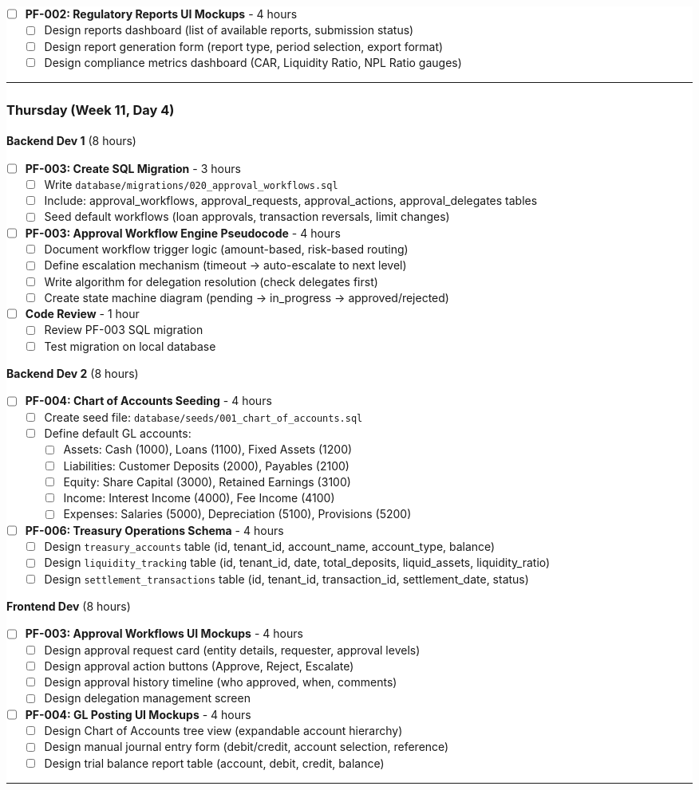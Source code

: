 - [ ] **PF-002: Regulatory Reports UI Mockups** - 4 hours
  - [ ] Design reports dashboard (list of available reports, submission status)
  - [ ] Design report generation form (report type, period selection, export format)
  - [ ] Design compliance metrics dashboard (CAR, Liquidity Ratio, NPL Ratio gauges)

---

### Thursday (Week 11, Day 4)

**Backend Dev 1** (8 hours)
- [ ] **PF-003: Create SQL Migration** - 3 hours
  - [ ] Write `database/migrations/020_approval_workflows.sql`
  - [ ] Include: approval_workflows, approval_requests, approval_actions, approval_delegates tables
  - [ ] Seed default workflows (loan approvals, transaction reversals, limit changes)

- [ ] **PF-003: Approval Workflow Engine Pseudocode** - 4 hours
  - [ ] Document workflow trigger logic (amount-based, risk-based routing)
  - [ ] Define escalation mechanism (timeout → auto-escalate to next level)
  - [ ] Write algorithm for delegation resolution (check delegates first)
  - [ ] Create state machine diagram (pending → in_progress → approved/rejected)

- [ ] **Code Review** - 1 hour
  - [ ] Review PF-003 SQL migration
  - [ ] Test migration on local database

**Backend Dev 2** (8 hours)
- [ ] **PF-004: Chart of Accounts Seeding** - 4 hours
  - [ ] Create seed file: `database/seeds/001_chart_of_accounts.sql`
  - [ ] Define default GL accounts:
    - [ ] Assets: Cash (1000), Loans (1100), Fixed Assets (1200)
    - [ ] Liabilities: Customer Deposits (2000), Payables (2100)
    - [ ] Equity: Share Capital (3000), Retained Earnings (3100)
    - [ ] Income: Interest Income (4000), Fee Income (4100)
    - [ ] Expenses: Salaries (5000), Depreciation (5100), Provisions (5200)

- [ ] **PF-006: Treasury Operations Schema** - 4 hours
  - [ ] Design `treasury_accounts` table (id, tenant_id, account_name, account_type, balance)
  - [ ] Design `liquidity_tracking` table (id, tenant_id, date, total_deposits, liquid_assets, liquidity_ratio)
  - [ ] Design `settlement_transactions` table (id, tenant_id, transaction_id, settlement_date, status)

**Frontend Dev** (8 hours)
- [ ] **PF-003: Approval Workflows UI Mockups** - 4 hours
  - [ ] Design approval request card (entity details, requester, approval levels)
  - [ ] Design approval action buttons (Approve, Reject, Escalate)
  - [ ] Design approval history timeline (who approved, when, comments)
  - [ ] Design delegation management screen

- [ ] **PF-004: GL Posting UI Mockups** - 4 hours
  - [ ] Design Chart of Accounts tree view (expandable account hierarchy)
  - [ ] Design manual journal entry form (debit/credit, account selection, reference)
  - [ ] Design trial balance report table (account, debit, credit, balance)

---
